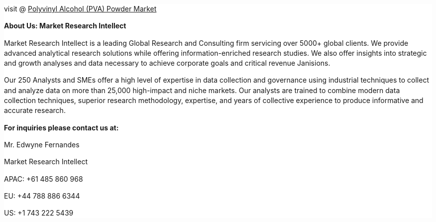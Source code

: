 visit&nbsp;@</strong>&nbsp;</span><span class="font-[700]"><a href="https://www.marketresearchintellect.com/product/global-polyvinyl-alcohol-pva-powder-market/?utm_source=Linkedin&utm_medium=046" target="_blank" data-tracking-control-name="article-ssr-frontend-pulse_little-text-block" data-tracking-will-navigate="" data-test-link="">Polyvinyl Alcohol (PVA) Powder Market</a></span></p><p><strong><span class="font-[700]">About Us: Market Research Intellect</span></strong></p><p><span class="">Market Research Intellect is a leading Global Research and Consulting firm servicing over 5000+ global clients. We provide advanced analytical research solutions while offering information-enriched research studies.&nbsp;</span>We also offer insights into strategic and growth analyses and data necessary to achieve corporate goals and critical revenue Janisions.</p><p><span class="">Our 250 Analysts and SMEs offer a high level of expertise in data collection and governance using industrial techniques to collect and analyze data on more than 25,000 high-impact and niche markets. Our analysts are trained to combine modern data collection techniques, superior research methodology, expertise, and years of collective experience to produce informative and accurate research.</span></p><p><strong>For inquiries please contact us at:</strong></p><p>Mr. Edwyne Fernandes</p><p>Market Research Intellect</p><p>APAC: +61 485 860 968</p><p>EU: +44 788 886 6344</p><p>US: +1 743 222 5439</p>
